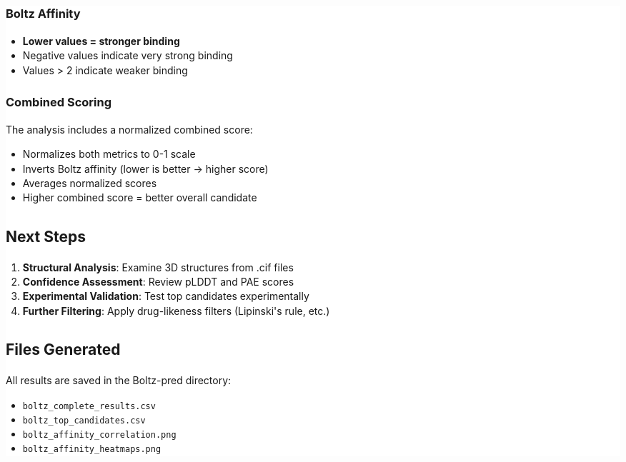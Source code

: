### Boltz Affinity
- **Lower values = stronger binding**
- Negative values indicate very strong binding
- Values > 2 indicate weaker binding

### Combined Scoring
The analysis includes a normalized combined score:
- Normalizes both metrics to 0-1 scale
- Inverts Boltz affinity (lower is better → higher score)
- Averages normalized scores
- Higher combined score = better overall candidate

## Next Steps

1. **Structural Analysis**: Examine 3D structures from .cif files
2. **Confidence Assessment**: Review pLDDT and PAE scores
3. **Experimental Validation**: Test top candidates experimentally
4. **Further Filtering**: Apply drug-likeness filters (Lipinski's rule, etc.)

## Files Generated

All results are saved in the Boltz-pred directory:
- `boltz_complete_results.csv`
- `boltz_top_candidates.csv`
- `boltz_affinity_correlation.png`
- `boltz_affinity_heatmaps.png`
